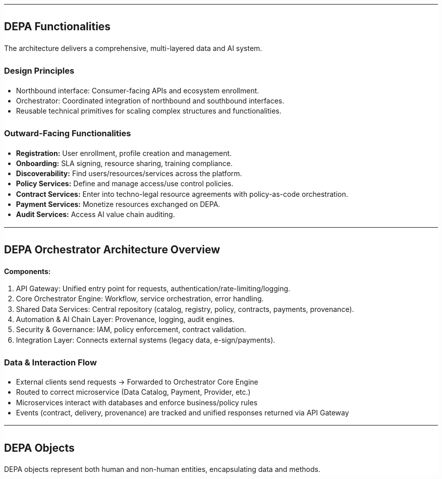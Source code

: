 

***

## DEPA Functionalities

The architecture delivers a comprehensive, multi-layered data and AI system.  

### Design Principles

- Northbound interface: Consumer-facing APIs and ecosystem enrollment.
- Orchestrator: Coordinated integration of northbound and southbound interfaces.
- Reusable technical primitives for scaling complex structures and functionalities.

### Outward-Facing Functionalities

- **Registration:** User enrollment, profile creation and management.
- **Onboarding:** SLA signing, resource sharing, training compliance.
- **Discoverability:** Find users/resources/services across the platform.
- **Policy Services:** Define and manage access/use control policies.
- **Contract Services:** Enter into techno-legal resource agreements with policy-as-code orchestration.
- **Payment Services:** Monetize resources exchanged on DEPA.
- **Audit Services:** Access AI value chain auditing.

***

## DEPA Orchestrator Architecture Overview



**Components:**
1. API Gateway: Unified entry point for requests, authentication/rate-limiting/logging.
2. Core Orchestrator Engine: Workflow, service orchestration, error handling.
3. Shared Data Services: Central repository (catalog, registry, policy, contracts, payments, provenance).
4. Automation & AI Chain Layer: Provenance, logging, audit engines.
5. Security & Governance: IAM, policy enforcement, contract validation.
6. Integration Layer: Connects external systems (legacy data, e-sign/payments).

### Data & Interaction Flow

- External clients send requests → Forwarded to Orchestrator Core Engine
- Routed to correct microservice (Data Catalog, Payment, Provider, etc.)
- Microservices interact with databases and enforce business/policy rules
- Events (contract, delivery, provenance) are tracked and unified responses returned via API Gateway

***

## DEPA Objects

DEPA objects represent both human and non-human entities, encapsulating data and methods.
